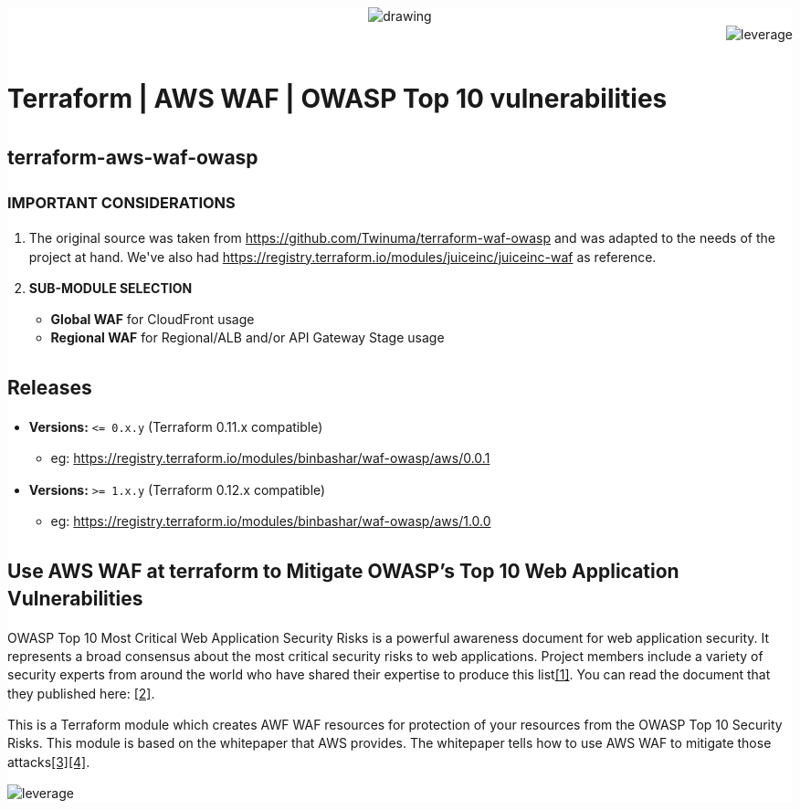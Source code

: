 <div align="center">
    <img src="https://raw.githubusercontent.com/binbashar/terraform-aws-waf-owasp/master/figures/binbash.png" alt="drawing" width="350"/>
</div>
<div align="right">
  <img src="https://raw.githubusercontent.com/binbashar/terraform-aws-waf-owasp/master/figures/binbash-leverage-terraform.png" alt="leverage" width="230"/>
</div>

# Terraform | AWS WAF | OWASP Top 10 vulnerabilities

## terraform-aws-waf-owasp

### IMPORTANT CONSIDERATIONS
1. The original source was taken from https://github.com/Twinuma/terraform-waf-owasp and was adapted to the needs of the project at hand.
We've also had https://registry.terraform.io/modules/juiceinc/juiceinc-waf as reference.

2. **SUB-MODULE SELECTION**
    * **Global WAF** for CloudFront usage
    * **Regional WAF** for Regional/ALB and/or API Gateway Stage usage

## Releases
- **Versions:** `<= 0.x.y` (Terraform 0.11.x compatible)
    - eg: https://registry.terraform.io/modules/binbashar/waf-owasp/aws/0.0.1

- **Versions:** `>= 1.x.y` (Terraform 0.12.x compatible)
    - eg: https://registry.terraform.io/modules/binbashar/waf-owasp/aws/1.0.0


## Use AWS WAF at terraform to Mitigate OWASP’s Top 10 Web Application Vulnerabilities

OWASP Top 10 Most Critical Web Application Security Risks is a powerful awareness document for web
application security. It represents a broad consensus about the most critical security risks to web applications.
Project members include a variety of security experts from around the world who have shared their expertise to
produce this list[[1]](https://www.owasp.org/index.php/Category:OWASP_Top_Ten_Project).
You can read the document that they published here: [[2]](https://www.owasp.org/images/7/72/OWASP_Top_10-2017_%28en%29.pdf.pdf).

This is a Terraform module which creates AWF WAF resources for protection of your resources from the OWASP Top 10
Security Risks. This module is based on the whitepaper that AWS provides. The whitepaper tells how to use AWS WAF
to mitigate those attacks[[3]](https://d0.awsstatic.com/whitepapers/Security/aws-waf-owasp.pdf)[[4]](https://aws.amazon.com/about-aws/whats-new/2017/07/use-aws-waf-to-mitigate-owasps-top-10-web-application-vulnerabilities/).

<div align="left">
  <img src="https://raw.githubusercontent.com/binbashar/terraform-aws-waf-owasp/master/figures/binbash-tf-aws-waf.png" alt="leverage" width="430"/>
</div>
